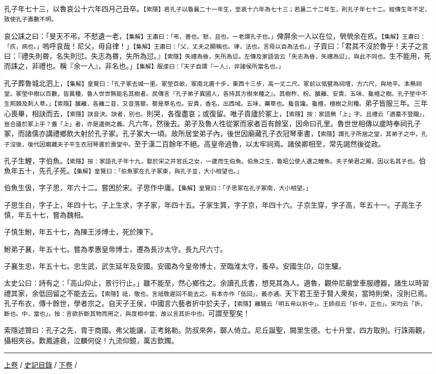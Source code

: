 孔子年七十三，以魯哀公十六年四月己丑卒。`【索隱】若孔子以魯襄二十一年生，至哀十六年為七十三；若襄二十二年生，則孔子年七十二。經傳生年不定，致使孔子壽數不明。`

哀公誄之曰：「旻天不弔，不憖遺一老，`【集解】王肅曰：「弔，善也。憖，且也。一老謂孔子也。」`俾屏余一人以在位，煢煢余在疚。`【集解】王肅曰：「疚，病也。」`嗚呼哀哉！尼父，毋自律！」`【集解】王肅曰：「父，丈夫之顯稱也。律，法也。言毋以自為法也。」`子貢曰：「君其不沒於魯乎！夫子之言曰：『禮失則昬，名失則愆。失志為昬，失所為愆。』`【索隱】失禮為昏，失所為愆。左傳及家語皆云「失志為昏，失禮為愆」，與此不同也。`生不能用，死而誄之，非禮也。稱『余一人』，非名也。」`【集解】服虔曰：「天子自謂『一人』，非諸侯所當名也。」`

孔子葬魯城北泗上，`【集解】皇覽曰：「孔子冢去城一里。冢塋百畝，冢南北廣十步，東西十三步，高一丈二尺。冢前以瓴甓為祠壇，方六尺，與地平。本無祠堂。冢塋中樹以百數，皆異種，魯人世世無能名其樹者。民傳言『孔子弟子異國人，各持其方樹來種之』。其樹柞、枌、雒離、安貴、五味、毚檀之樹。孔子塋中不生荊棘及刺人草。」【索隱】雒離，各離二音，又音落藜。藜是草名也。安貴，香名，出西域。五味，藥草也。毚音讒。毚檀，檀樹之別種。`弟子皆服三年。三年心喪畢，相訣而去，`【索隱】訣音決。訣者，別也。`則哭，各復盡哀；或復留。唯子貢廬於冢上，`【索隱】按：家語無「上」字。且禮云「適墓不登隴」，豈合廬於冢上乎？蓋「上」者，亦是邊側之義。`凡六年，然後去。弟子及魯人徃從冢而家者百有餘室，因命曰孔里。魯世世相傳以歲時奉祠孔子冢，而諸儒亦講禮鄉飲大射於孔子冢。孔子冢大一頃。故所居堂弟子內，後世因廟藏孔子衣冠琴車書，`【索隱】謂孔子所居之堂，其弟子之中，孔子沒後，後代因廟藏夫子平生衣冠琴書於壽堂中。`至于漢二百餘年不絕。高皇帝過魯，以太牢祠焉。諸侯卿相至，常先謁然後從政。

孔子生鯉，字伯魚。`【索隱】按：家語孔子年十九，娶於宋之并官氏之女，一歲而生伯魚。伯魚之生，魯昭公使人遺之鯉魚。夫子榮君之賜，因以名其子也。`伯魚年五十，先孔子死。`【集解】皇覽曰：「伯魚冢在孔子冢東，與孔子並，大小相望也。」`

伯魚生伋，字子思，年六十二。嘗困於宋。子思作中庸。`【集解】皇覽曰：「子思冢在孔子冢南，大小相望。」`

子思生白，字子上，年四十七。子上生求，字子家，年四十五。子家生箕，字子京，年四十六。子京生穿，字子高，年五十一。子高生子慎，年五十七，嘗為魏相。

子慎生鮒，年五十七，為陳王涉博士，死於陳下。

鮒弟子襄，年五十七。嘗為孝惠皇帝博士，遷為長沙太守。長九尺六寸。

子襄生忠，年五十七。忠生武，武生延年及安國。安國為今皇帝博士，至臨淮太守，蚤卒。安國生卬，卬生驩。

太史公曰：詩有之：「高山仰止，景行行止。」雖不能至，然心鄉徃之。余讀孔氏書，想見其為人。適魯，觀仲尼廟堂車服禮器，諸生以時習禮其家，余低回留之不能去云。`【索隱】祗，敬也。言祗敬遲回不能去之。有本亦作「低回」，義亦通。`天下君王至于賢人衆矣，當時則榮，沒則已焉。孔子布衣，傳十餘世，學者宗之。自天子王侯，中國言六藝者折中於夫子，`【索隱】離騷云「明五帝以折中」。王師叔云「折中，正也」。宋均云「折，斷也。中，當也」。按：言欲折斷其物而用之，與度相中當，故以言其折中也。`可謂至聖矣！

索隱述贊曰：孔子之先，胄于商國。弗父能讓，正考銘勒。防叔來奔，郰人倚立。尼丘誕聖，闕里生德。七十升堂，四方取則。行誅兩觀，攝相夾谷。歎鳳遽衰，泣麟何促！九流仰鏡，萬古欽躅。

* * *

[上卷](046.md) / [史記目錄](a01.md) / [下卷](048.md) /

    